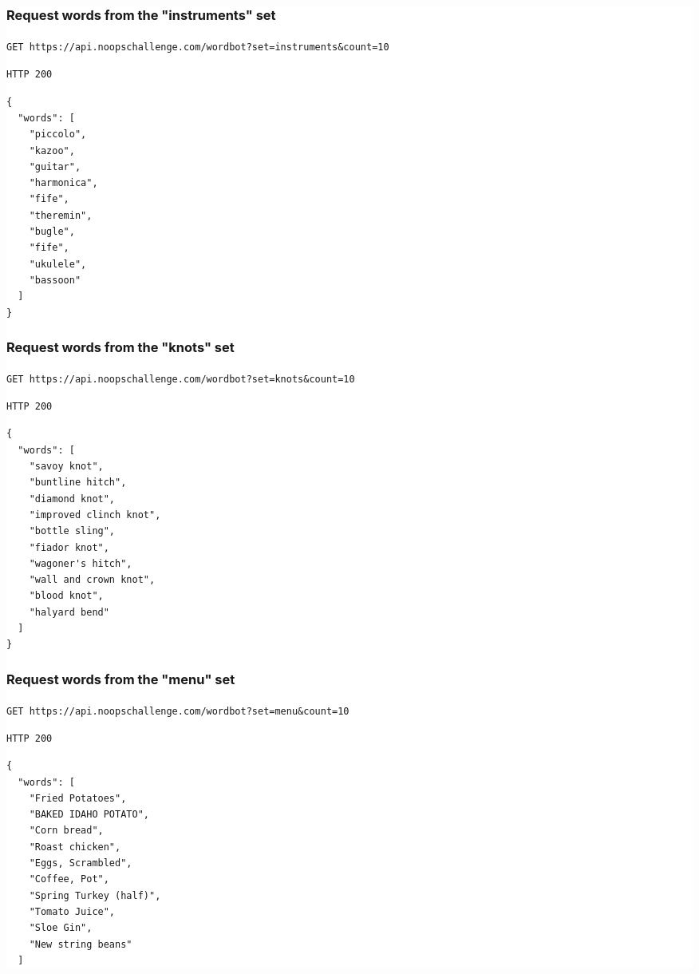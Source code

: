 
### Request words from the "instruments" set

`GET https://api.noopschallenge.com/wordbot?set=instruments&count=10`

`HTTP 200`

```
{
  "words": [
    "piccolo",
    "kazoo",
    "guitar",
    "harmonica",
    "fife",
    "theremin",
    "bugle",
    "fife",
    "ukulele",
    "bassoon"
  ]
}
```


### Request words from the "knots" set

`GET https://api.noopschallenge.com/wordbot?set=knots&count=10`

`HTTP 200`

```
{
  "words": [
    "savoy knot",
    "buntline hitch",
    "diamond knot",
    "improved clinch knot",
    "bottle sling",
    "fiador knot",
    "wagoner's hitch",
    "wall and crown knot",
    "blood knot",
    "halyard bend"
  ]
}
```


### Request words from the "menu" set

`GET https://api.noopschallenge.com/wordbot?set=menu&count=10`

`HTTP 200`

```
{
  "words": [
    "Fried Potatoes",
    "BAKED IDAHO POTATO",
    "Corn bread",
    "Roast chicken",
    "Eggs, Scrambled",
    "Coffee, Pot",
    "Spring Turkey (half)",
    "Tomato Juice",
    "Sloe Gin",
    "New string beans"
  ]
```